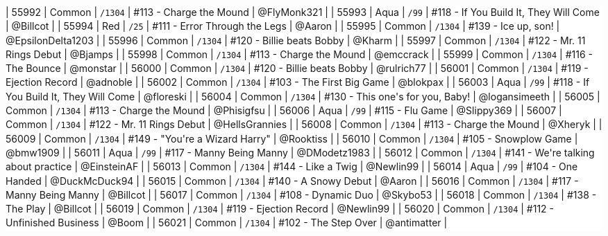 | 55992 | Common | `/1304` | #113 - Charge the Mound | \@FlyMonk321 |
| 55993 | Aqua | `/99` | #118 - If You Build It, They Will Come | \@Billcot |
| 55994 | Red | `/25` | #111 - Error Through the Legs | \@Aaron |
| 55995 | Common | `/1304` | #139 - Ice up, son! | \@EpsilonDelta1203 |
| 55996 | Common | `/1304` | #120 - Billie beats Bobby  | \@Kharm |
| 55997 | Common | `/1304` | #122 - Mr. 11 Rings Debut | \@Bjamps |
| 55998 | Common | `/1304` | #113 - Charge the Mound | \@emccrack |
| 55999 | Common | `/1304` | #116 - The Bounce  | \@monstar |
| 56000 | Common | `/1304` | #120 - Billie beats Bobby  | \@rulrich77 |
| 56001 | Common | `/1304` | #119 - Ejection Record | \@adnoble |
| 56002 | Common | `/1304` | #103 - The First Big Game  | \@blokpax |
| 56003 | Aqua | `/99` | #118 - If You Build It, They Will Come | \@floreski |
| 56004 | Common | `/1304` | #130 - This one&#039;s for you, Baby! | \@logansimeeth |
| 56005 | Common | `/1304` | #113 - Charge the Mound | \@Phisigfsu |
| 56006 | Aqua | `/99` | #115 - Flu Game | \@Slippy369 |
| 56007 | Common | `/1304` | #122 - Mr. 11 Rings Debut | \@HellsGrannies |
| 56008 | Common | `/1304` | #113 - Charge the Mound | \@Xheryk |
| 56009 | Common | `/1304` | #149 - &quot;You&#039;re a Wizard Harry&quot; | \@Rooktiss |
| 56010 | Common | `/1304` | #105 - Snowplow Game | \@bmw1909 |
| 56011 | Aqua | `/99` | #117 - Manny Being Manny | \@DModetz1983 |
| 56012 | Common | `/1304` | #141 - We&#039;re talking about practice | \@EinsteinAF |
| 56013 | Common | `/1304` | #144 - Like a Twig | \@Newlin99 |
| 56014 | Aqua | `/99` | #104 - One Handed | \@DuckMcDuck94 |
| 56015 | Common | `/1304` | #140 - A Snowy Debut | \@Aaron |
| 56016 | Common | `/1304` | #117 - Manny Being Manny | \@Billcot |
| 56017 | Common | `/1304` | #108 - Dynamic Duo | \@Skybo53 |
| 56018 | Common | `/1304` | #138 - The Play | \@Billcot |
| 56019 | Common | `/1304` | #119 - Ejection Record | \@Newlin99 |
| 56020 | Common | `/1304` | #112 - Unfinished Business | \@Boom |
| 56021 | Common | `/1304` | #102 - The Step Over  | \@antimatter |
